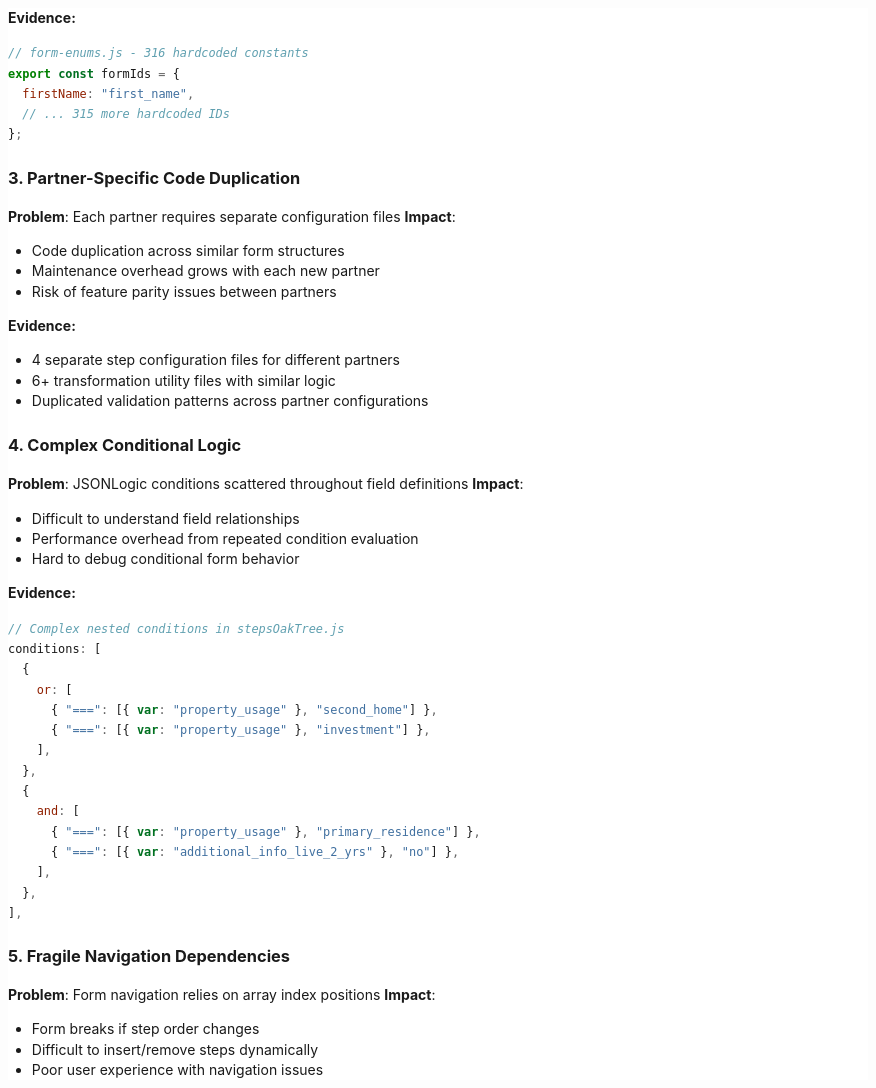 **Evidence:**
```javascript
// form-enums.js - 316 hardcoded constants
export const formIds = {
  firstName: "first_name",
  // ... 315 more hardcoded IDs
};
```

### 3. Partner-Specific Code Duplication

**Problem**: Each partner requires separate configuration files
**Impact**:
- Code duplication across similar form structures
- Maintenance overhead grows with each new partner
- Risk of feature parity issues between partners

**Evidence:**
- 4 separate step configuration files for different partners
- 6+ transformation utility files with similar logic
- Duplicated validation patterns across partner configurations

### 4. Complex Conditional Logic

**Problem**: JSONLogic conditions scattered throughout field definitions
**Impact**:
- Difficult to understand field relationships
- Performance overhead from repeated condition evaluation
- Hard to debug conditional form behavior

**Evidence:**
```javascript
// Complex nested conditions in stepsOakTree.js
conditions: [
  {
    or: [
      { "===": [{ var: "property_usage" }, "second_home"] },
      { "===": [{ var: "property_usage" }, "investment"] },
    ],
  },
  {
    and: [
      { "===": [{ var: "property_usage" }, "primary_residence"] },
      { "===": [{ var: "additional_info_live_2_yrs" }, "no"] },
    ],
  },
],
```

### 5. Fragile Navigation Dependencies

**Problem**: Form navigation relies on array index positions
**Impact**:
- Form breaks if step order changes
- Difficult to insert/remove steps dynamically
- Poor user experience with navigation issues
